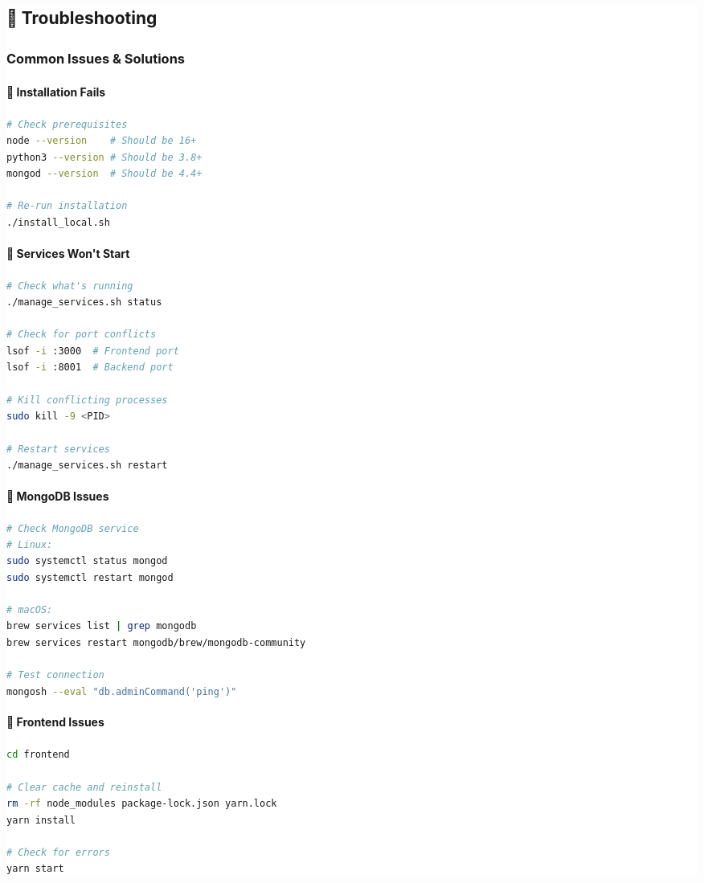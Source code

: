 ## 🚨 Troubleshooting

### Common Issues & Solutions

#### 🔴 Installation Fails
```bash
# Check prerequisites
node --version    # Should be 16+
python3 --version # Should be 3.8+
mongod --version  # Should be 4.4+

# Re-run installation
./install_local.sh
```

#### 🔴 Services Won't Start
```bash
# Check what's running
./manage_services.sh status

# Check for port conflicts
lsof -i :3000  # Frontend port
lsof -i :8001  # Backend port

# Kill conflicting processes
sudo kill -9 <PID>

# Restart services
./manage_services.sh restart
```

#### 🔴 MongoDB Issues
```bash
# Check MongoDB service
# Linux:
sudo systemctl status mongod
sudo systemctl restart mongod

# macOS:
brew services list | grep mongodb
brew services restart mongodb/brew/mongodb-community

# Test connection
mongosh --eval "db.adminCommand('ping')"
```

#### 🔴 Frontend Issues
```bash
cd frontend

# Clear cache and reinstall
rm -rf node_modules package-lock.json yarn.lock
yarn install

# Check for errors
yarn start
```

